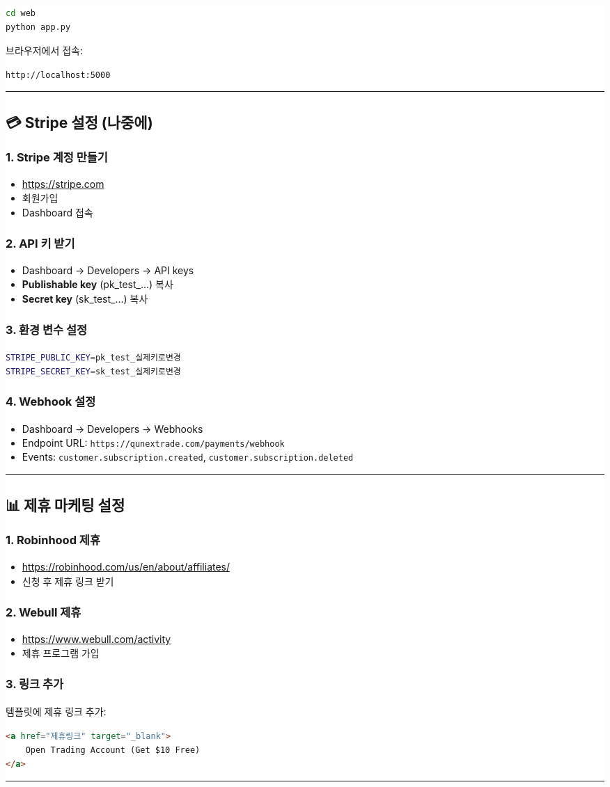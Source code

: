 ```bash
cd web
python app.py
```

브라우저에서 접속:
```
http://localhost:5000
```

---

## 💳 Stripe 설정 (나중에)

### 1. Stripe 계정 만들기
- https://stripe.com
- 회원가입
- Dashboard 접속

### 2. API 키 받기
- Dashboard → Developers → API keys
- **Publishable key** (pk_test_...) 복사
- **Secret key** (sk_test_...) 복사

### 3. 환경 변수 설정
```bash
STRIPE_PUBLIC_KEY=pk_test_실제키로변경
STRIPE_SECRET_KEY=sk_test_실제키로변경
```

### 4. Webhook 설정
- Dashboard → Developers → Webhooks
- Endpoint URL: `https://qunextrade.com/payments/webhook`
- Events: `customer.subscription.created`, `customer.subscription.deleted`

---

## 📊 제휴 마케팅 설정

### 1. Robinhood 제휴
- https://robinhood.com/us/en/about/affiliates/
- 신청 후 제휴 링크 받기

### 2. Webull 제휴
- https://www.webull.com/activity
- 제휴 프로그램 가입

### 3. 링크 추가
템플릿에 제휴 링크 추가:
```html
<a href="제휴링크" target="_blank">
    Open Trading Account (Get $10 Free)
</a>
```

---